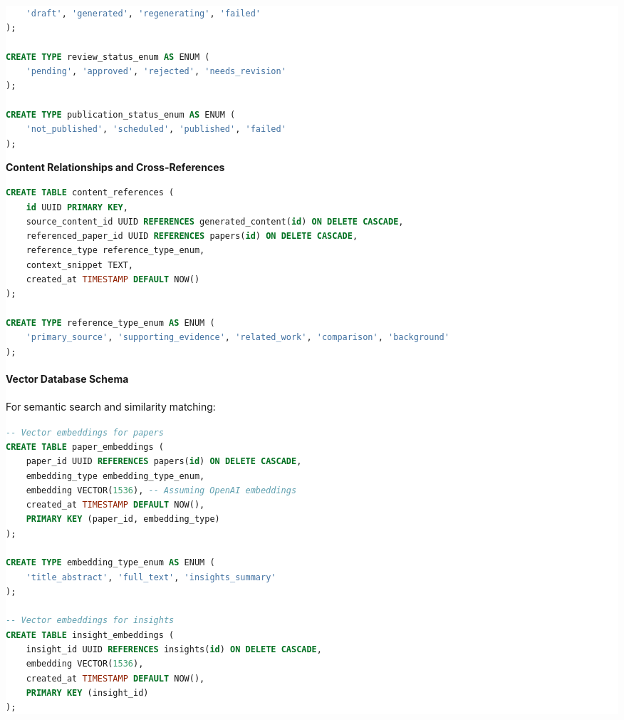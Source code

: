 ```sql
    'draft', 'generated', 'regenerating', 'failed'
);

CREATE TYPE review_status_enum AS ENUM (
    'pending', 'approved', 'rejected', 'needs_revision'
);

CREATE TYPE publication_status_enum AS ENUM (
    'not_published', 'scheduled', 'published', 'failed'
);
```

**Content Relationships and Cross-References**
```sql
CREATE TABLE content_references (
    id UUID PRIMARY KEY,
    source_content_id UUID REFERENCES generated_content(id) ON DELETE CASCADE,
    referenced_paper_id UUID REFERENCES papers(id) ON DELETE CASCADE,
    reference_type reference_type_enum,
    context_snippet TEXT,
    created_at TIMESTAMP DEFAULT NOW()
);

CREATE TYPE reference_type_enum AS ENUM (
    'primary_source', 'supporting_evidence', 'related_work', 'comparison', 'background'
);
```

#### Vector Database Schema

For semantic search and similarity matching:

```sql
-- Vector embeddings for papers
CREATE TABLE paper_embeddings (
    paper_id UUID REFERENCES papers(id) ON DELETE CASCADE,
    embedding_type embedding_type_enum,
    embedding VECTOR(1536), -- Assuming OpenAI embeddings
    created_at TIMESTAMP DEFAULT NOW(),
    PRIMARY KEY (paper_id, embedding_type)
);

CREATE TYPE embedding_type_enum AS ENUM (
    'title_abstract', 'full_text', 'insights_summary'
);

-- Vector embeddings for insights
CREATE TABLE insight_embeddings (
    insight_id UUID REFERENCES insights(id) ON DELETE CASCADE,
    embedding VECTOR(1536),
    created_at TIMESTAMP DEFAULT NOW(),
    PRIMARY KEY (insight_id)
);
```
